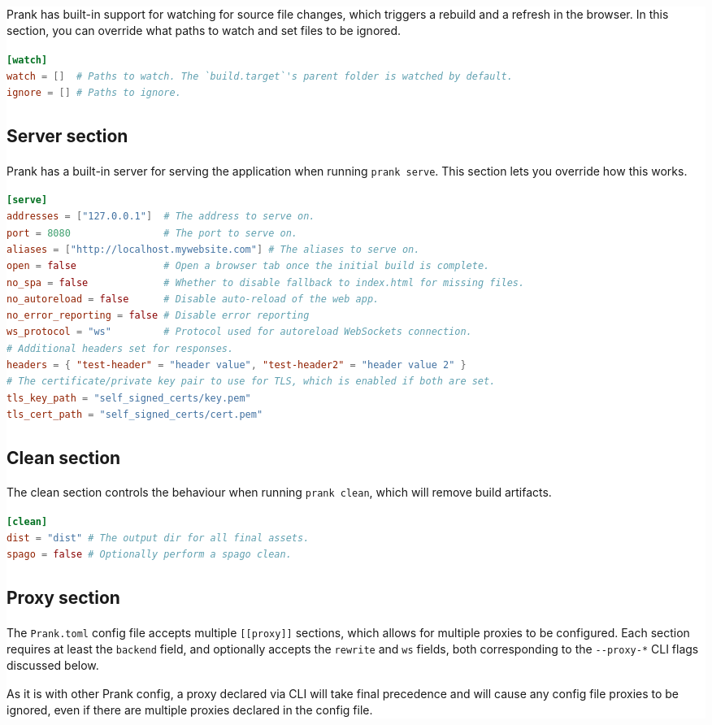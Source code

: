 Prank has built-in support for watching for source file changes, which triggers
a rebuild and a refresh in the browser. In this section, you can override what
paths to watch and set files to be ignored.

```toml
[watch]
watch = []  # Paths to watch. The `build.target`'s parent folder is watched by default.
ignore = [] # Paths to ignore.
```

## Server section

Prank has a built-in server for serving the application when running `prank serve`.
This section lets you override how this works.

```toml
[serve]
addresses = ["127.0.0.1"]  # The address to serve on.
port = 8080                # The port to serve on.
aliases = ["http://localhost.mywebsite.com"] # The aliases to serve on.
open = false               # Open a browser tab once the initial build is complete.
no_spa = false             # Whether to disable fallback to index.html for missing files.
no_autoreload = false      # Disable auto-reload of the web app.
no_error_reporting = false # Disable error reporting
ws_protocol = "ws"         # Protocol used for autoreload WebSockets connection.
# Additional headers set for responses.
headers = { "test-header" = "header value", "test-header2" = "header value 2" }
# The certificate/private key pair to use for TLS, which is enabled if both are set.
tls_key_path = "self_signed_certs/key.pem"
tls_cert_path = "self_signed_certs/cert.pem"
```

## Clean section

The clean section controls the behaviour when running `prank clean`, which will
remove build artifacts.

```toml
[clean]
dist = "dist" # The output dir for all final assets.
spago = false # Optionally perform a spago clean.
```

## Proxy section

The `Prank.toml` config file accepts multiple `[[proxy]]` sections, which
allows for multiple proxies to be configured. Each section requires at least
the `backend` field, and optionally accepts the `rewrite` and `ws` fields, both
corresponding to the `--proxy-*` CLI flags discussed below.

As it is with other Prank config, a proxy declared via CLI will take final
precedence and will cause any config file proxies to be ignored, even if there
are multiple proxies declared in the config file.
